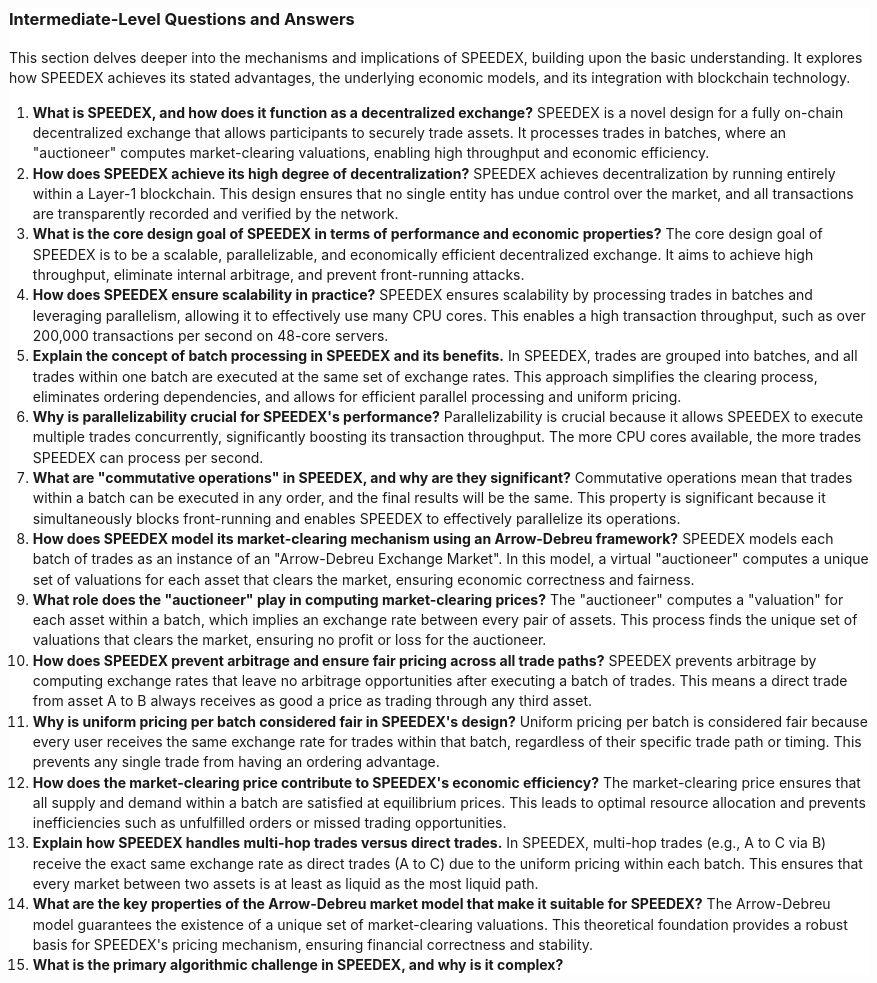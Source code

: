 ### Intermediate-Level Questions and Answers

This section delves deeper into the mechanisms and implications of SPEEDEX, building upon the basic understanding. It explores how SPEEDEX achieves its stated advantages, the underlying economic models, and its integration with blockchain technology.

1.  **What is SPEEDEX, and how does it function as a decentralized exchange?**
    SPEEDEX is a novel design for a fully on-chain decentralized exchange that allows participants to securely trade assets. It processes trades in batches, where an "auctioneer" computes market-clearing valuations, enabling high throughput and economic efficiency.
2.  **How does SPEEDEX achieve its high degree of decentralization?**
    SPEEDEX achieves decentralization by running entirely within a Layer-1 blockchain. This design ensures that no single entity has undue control over the market, and all transactions are transparently recorded and verified by the network.
3.  **What is the core design goal of SPEEDEX in terms of performance and economic properties?**
    The core design goal of SPEEDEX is to be a scalable, parallelizable, and economically efficient decentralized exchange. It aims to achieve high throughput, eliminate internal arbitrage, and prevent front-running attacks.
4.  **How does SPEEDEX ensure scalability in practice?**
    SPEEDEX ensures scalability by processing trades in batches and leveraging parallelism, allowing it to effectively use many CPU cores. This enables a high transaction throughput, such as over 200,000 transactions per second on 48-core servers.
5.  **Explain the concept of batch processing in SPEEDEX and its benefits.**
    In SPEEDEX, trades are grouped into batches, and all trades within one batch are executed at the same set of exchange rates. This approach simplifies the clearing process, eliminates ordering dependencies, and allows for efficient parallel processing and uniform pricing.
6.  **Why is parallelizability crucial for SPEEDEX's performance?**
    Parallelizability is crucial because it allows SPEEDEX to execute multiple trades concurrently, significantly boosting its transaction throughput. The more CPU cores available, the more trades SPEEDEX can process per second.
7.  **What are "commutative operations" in SPEEDEX, and why are they significant?**
    Commutative operations mean that trades within a batch can be executed in any order, and the final results will be the same. This property is significant because it simultaneously blocks front-running and enables SPEEDEX to effectively parallelize its operations.
8.  **How does SPEEDEX model its market-clearing mechanism using an Arrow-Debreu framework?**
    SPEEDEX models each batch of trades as an instance of an "Arrow-Debreu Exchange Market". In this model, a virtual "auctioneer" computes a unique set of valuations for each asset that clears the market, ensuring economic correctness and fairness.
9.  **What role does the "auctioneer" play in computing market-clearing prices?**
    The "auctioneer" computes a "valuation" for each asset within a batch, which implies an exchange rate between every pair of assets. This process finds the unique set of valuations that clears the market, ensuring no profit or loss for the auctioneer.
10. **How does SPEEDEX prevent arbitrage and ensure fair pricing across all trade paths?**
    SPEEDEX prevents arbitrage by computing exchange rates that leave no arbitrage opportunities after executing a batch of trades. This means a direct trade from asset A to B always receives as good a price as trading through any third asset.
11. **Why is uniform pricing per batch considered fair in SPEEDEX's design?**
    Uniform pricing per batch is considered fair because every user receives the same exchange rate for trades within that batch, regardless of their specific trade path or timing. This prevents any single trade from having an ordering advantage.
12. **How does the market-clearing price contribute to SPEEDEX's economic efficiency?**
    The market-clearing price ensures that all supply and demand within a batch are satisfied at equilibrium prices. This leads to optimal resource allocation and prevents inefficiencies such as unfulfilled orders or missed trading opportunities.
13. **Explain how SPEEDEX handles multi-hop trades versus direct trades.**
    In SPEEDEX, multi-hop trades (e.g., A to C via B) receive the exact same exchange rate as direct trades (A to C) due to the uniform pricing within each batch. This ensures that every market between two assets is at least as liquid as the most liquid path.
14. **What are the key properties of the Arrow-Debreu market model that make it suitable for SPEEDEX?**
    The Arrow-Debreu model guarantees the existence of a unique set of market-clearing valuations. This theoretical foundation provides a robust basis for SPEEDEX's pricing mechanism, ensuring financial correctness and stability.
15. **What is the primary algorithmic challenge in SPEEDEX, and why is it complex?**